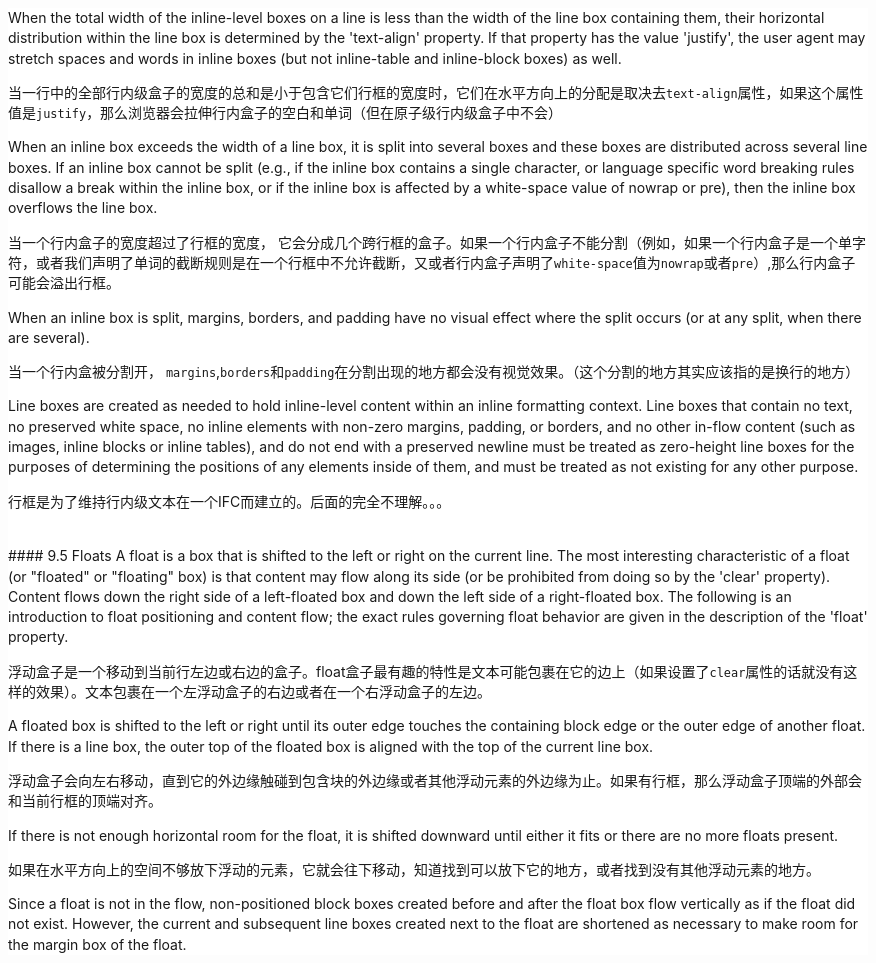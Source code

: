 When the total width of the inline-level boxes on a line is less than the width of the line box containing them, their horizontal distribution within the line box is determined by the 'text-align' property. If that property has the value 'justify', the user agent may stretch spaces and words in inline boxes (but not inline-table and inline-block boxes) as well.

当一行中的全部行内级盒子的宽度的总和是小于包含它们行框的宽度时，它们在水平方向上的分配是取决去`text-align`属性，如果这个属性值是`justify`，那么浏览器会拉伸行内盒子的空白和单词（但在原子级行内级盒子中不会）

When an inline box exceeds the width of a line box, it is split into several boxes and these boxes are distributed across several line boxes. If an inline box cannot be split (e.g., if the inline box contains a single character, or language specific word breaking rules disallow a break within the inline box, or if the inline box is affected by a white-space value of nowrap or pre), then the inline box overflows the line box.

当一个行内盒子的宽度超过了行框的宽度， 它会分成几个跨行框的盒子。如果一个行内盒子不能分割（例如，如果一个行内盒子是一个单字符，或者我们声明了单词的截断规则是在一个行框中不允许截断，又或者行内盒子声明了`white-space`值为`nowrap`或者`pre`）,那么行内盒子可能会溢出行框。

When an inline box is split, margins, borders, and padding have no visual effect where the split occurs (or at any split, when there are several).

当一个行内盒被分割开， `margins`,`borders`和`padding`在分割出现的地方都会没有视觉效果。（这个分割的地方其实应该指的是换行的地方）

Line boxes are created as needed to hold inline-level content within an inline formatting context. Line boxes that contain no text, no preserved white space, no inline elements with non-zero margins, padding, or borders, and no other in-flow content (such as images, inline blocks or inline tables), and do not end with a preserved newline must be treated as zero-height line boxes for the purposes of determining the positions of any elements inside of them, and must be treated as not existing for any other purpose.

行框是为了维持行内级文本在一个IFC而建立的。后面的完全不理解。。。

<br>
#### 9.5 Floats
A float is a box that is shifted to the left or right on the current line. The most interesting characteristic of a float (or "floated" or "floating" box) is that content may flow along its side (or be prohibited from doing so by the 'clear' property). Content flows down the right side of a left-floated box and down the left side of a right-floated box. The following is an introduction to float positioning and content flow; the exact rules governing float behavior are given in the description of the 'float' property.

浮动盒子是一个移动到当前行左边或右边的盒子。float盒子最有趣的特性是文本可能包裹在它的边上（如果设置了`clear`属性的话就没有这样的效果）。文本包裹在一个左浮动盒子的右边或者在一个右浮动盒子的左边。

A floated box is shifted to the left or right until its outer edge touches the containing block edge or the outer edge of another float. If there is a line box, the outer top of the floated box is aligned with the top of the current line box.

浮动盒子会向左右移动，直到它的外边缘触碰到包含块的外边缘或者其他浮动元素的外边缘为止。如果有行框，那么浮动盒子顶端的外部会和当前行框的顶端对齐。


If there is not enough horizontal room for the float, it is shifted downward until either it fits or there are no more floats present.

如果在水平方向上的空间不够放下浮动的元素，它就会往下移动，知道找到可以放下它的地方，或者找到没有其他浮动元素的地方。

Since a float is not in the flow, non-positioned block boxes created before and after the float box flow vertically as if the float did not exist. However, the current and subsequent line boxes created next to the float are shortened as necessary to make room for the margin box of the float.
